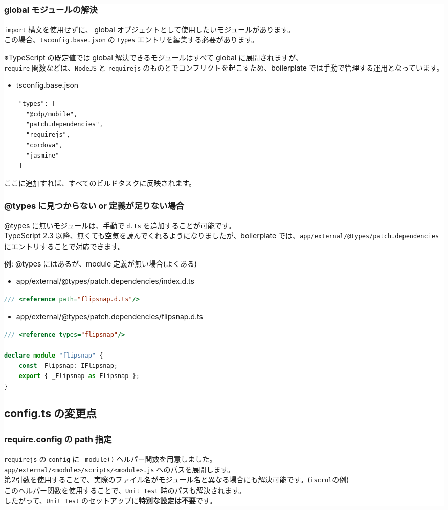### <a name="BOILERPLATE_DTS_GLOBAL" />global モジュールの解決

`import` 構文を使用せずに、 global オブジェクトとして使用したいモジュールがあります。  
この場合、`tsconfig.base.json` の `types` エントリを編集する必要があります。

※TypeScript の既定値では global 解決できるモジュールはすべて global に展開されますが、  
`require` 関数などは、`NodeJS` と `requirejs` のものとでコンフリクトを起こすため、boilerplate では手動で管理する運用となっています。

- tsconfig.base.json

```
    "types": [
      "@cdp/mobile",
      "patch.dependencies",
      "requirejs",
      "cordova",
      "jasmine"
    ]
```

ここに追加すれば、すべてのビルドタスクに反映されます。

### <a name="BOILERPLATE_DTS_PATCH" />@types に見つからない or 定義が足りない場合

@types に無いモジュールは、手動で `d.ts` を追加することが可能です。  
TypeScript 2.3 以降、無くても空気を読んでくれるようになりましたが、boilerplate では、`app/external/@types/patch.dependencies` にエントリすることで対応できます。

例: @types にはあるが、module 定義が無い場合(よくある)

- app/external/@types/patch.dependencies/index.d.ts
```typescript
/// <reference path="flipsnap.d.ts"/>
```

- app/external/@types/patch.dependencies/flipsnap.d.ts
```typescript
/// <reference types="flipsnap"/>

declare module "flipsnap" {
    const _Flipsnap: IFlipsnap;
    export { _Flipsnap as Flipsnap };
}
```



## <a name="BOILERPLATE_CONFIGTS" />config.ts の変更点

### <a name="BOILERPLATE_CONFIGTS_REQUIREJS" />require.config の path 指定

`requirejs` の `config` に `_module()` ヘルパー関数を用意しました。  
`app/external/<module>/scripts/<module>.js` へのパスを展開します。  
第2引数を使用することで、実際のファイル名がモジュール名と異なる場合にも解決可能です。(`iscrol`の例)  
このヘルパー関数を使用することで、`Unit Test` 時のパスも解決されます。  
したがって、`Unit Test` のセットアップに**特別な設定は不要**です。
